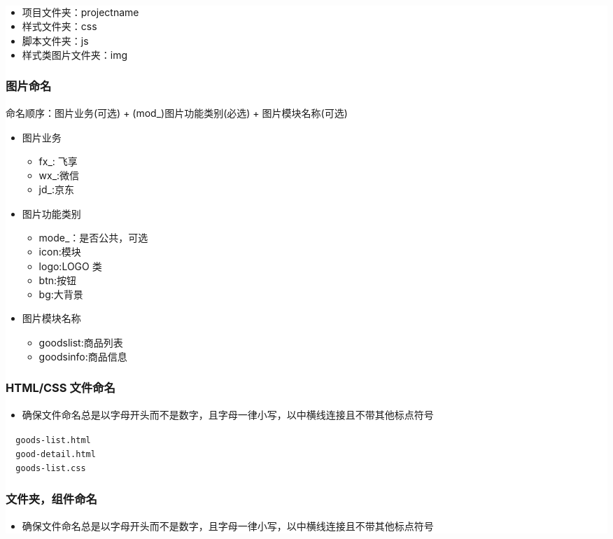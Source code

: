 - 项目文件夹：projectname
- 样式文件夹：css
- 脚本文件夹：js
- 样式类图片文件夹：img

### 图片命名

命名顺序：图片业务(可选) + (mod\_)图片功能类别(必选) + 图片模块名称(可选)

- 图片业务
  - fx\_: 飞享
  - wx\_:微信
  - jd\_:京东
- 图片功能类别

  - mode\_：是否公共，可选
  - icon:模块
  - logo:LOGO 类
  - btn:按钮
  - bg:大背景

- 图片模块名称
  - goodslist:商品列表
  - goodsinfo:商品信息

### HTML/CSS 文件命名

- 确保文件命名总是以字母开头而不是数字，且字母一律小写，以中横线连接且不带其他标点符号

```
  goods-list.html
  good-detail.html
  goods-list.css

```

### 文件夹，组件命名
- 确保文件命名总是以字母开头而不是数字，且字母一律小写，以中横线连接且不带其他标点符号
